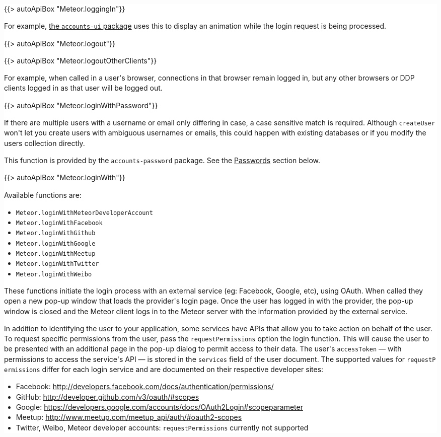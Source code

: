 {{> autoApiBox "Meteor.loggingIn"}}

For example, [the `accounts-ui` package](#accountsui) uses this to display an
animation while the login request is being processed.

{{> autoApiBox "Meteor.logout"}}

{{> autoApiBox "Meteor.logoutOtherClients"}}

For example, when called in a user's browser, connections in that browser
remain logged in, but any other browsers or DDP clients logged in as that user
will be logged out.

{{> autoApiBox "Meteor.loginWithPassword"}}

If there are multiple users with a username or email only differing in case, a case sensitive match is required. Although `createUser` won't let you create users with ambiguous usernames or emails, this could happen with existing databases or if you modify the users collection directly.

This function is provided by the `accounts-password` package. See the
[Passwords](#accounts_passwords) section below.


{{> autoApiBox "Meteor.loginWith<ExternalService>"}}

Available functions are:

* `Meteor.loginWithMeteorDeveloperAccount`
* `Meteor.loginWithFacebook`
* `Meteor.loginWithGithub`
* `Meteor.loginWithGoogle`
* `Meteor.loginWithMeetup`
* `Meteor.loginWithTwitter`
* `Meteor.loginWithWeibo`

These functions initiate the login process with an external
service (eg: Facebook, Google, etc), using OAuth. When called they open a new pop-up
window that loads the provider's login page. Once the user has logged in
with the provider, the pop-up window is closed and the Meteor client
logs in to the Meteor server with the information provided by the external
service.

<a id="requestpermissions" name="requestpermissions"></a>

In addition to identifying the user to your application, some services
have APIs that allow you to take action on behalf of the user. To
request specific permissions from the user, pass the
`requestPermissions` option the login function. This will cause the user
to be presented with an additional page in the pop-up dialog to permit
access to their data. The user's `accessToken` &mdash; with permissions
to access the service's API &mdash; is stored in the `services` field of
the user document. The supported values for `requestPermissions` differ
for each login service and are documented on their respective developer
sites:

- Facebook: <http://developers.facebook.com/docs/authentication/permissions/>
- GitHub: <http://developer.github.com/v3/oauth/#scopes>
- Google: <https://developers.google.com/accounts/docs/OAuth2Login#scopeparameter>
- Meetup: <http://www.meetup.com/meetup_api/auth/#oauth2-scopes>
- Twitter, Weibo, Meteor developer accounts: `requestPermissions` currently not supported
